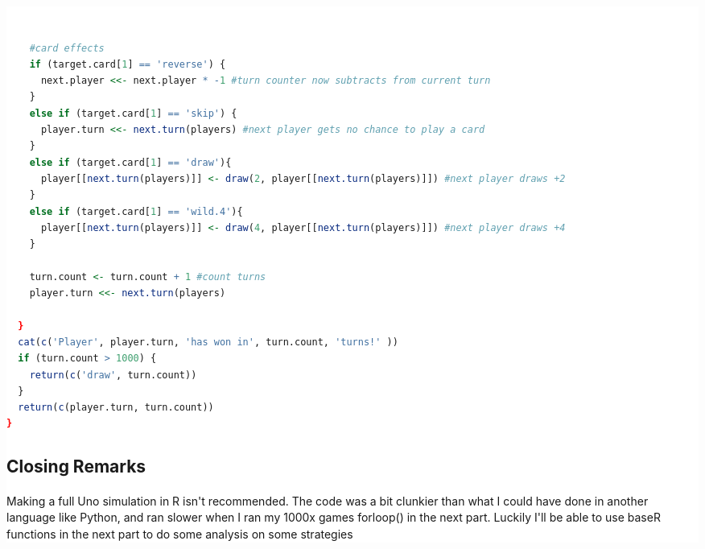 ```R


    #card effects
    if (target.card[1] == 'reverse') {
      next.player <<- next.player * -1 #turn counter now subtracts from current turn
    }
    else if (target.card[1] == 'skip') {
      player.turn <<- next.turn(players) #next player gets no chance to play a card
    }
    else if (target.card[1] == 'draw'){
      player[[next.turn(players)]] <- draw(2, player[[next.turn(players)]]) #next player draws +2
    }
    else if (target.card[1] == 'wild.4'){
      player[[next.turn(players)]] <- draw(4, player[[next.turn(players)]]) #next player draws +4
    }

    turn.count <- turn.count + 1 #count turns
    player.turn <<- next.turn(players)

  }
  cat(c('Player', player.turn, 'has won in', turn.count, 'turns!' ))
  if (turn.count > 1000) {
    return(c('draw', turn.count))
  }
  return(c(player.turn, turn.count))
}
```

## Closing Remarks
Making a full Uno simulation in R isn't recommended. The code was a bit clunkier than what I could have done in another language like Python, and ran slower when I ran my 1000x games forloop() in the next part. Luckily I'll be able to use baseR functions in the next part to do some analysis on some strategies
